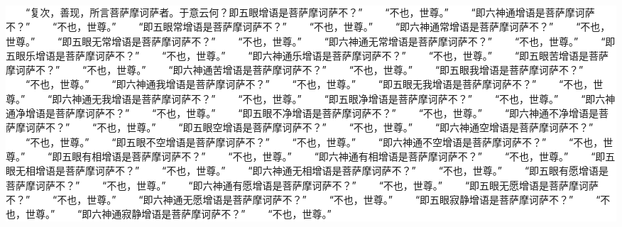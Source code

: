 　　“复次，善现，所言菩萨摩诃萨者。于意云何？即五眼增语是菩萨摩诃萨不？”
　　“不也，世尊。”
　　“即六神通增语是菩萨摩诃萨不？”
　　“不也，世尊。”
　　“即五眼常增语是菩萨摩诃萨不？”
　　“不也，世尊。”
　　“即六神通常增语是菩萨摩诃萨不？”
　　“不也，世尊。”
　　“即五眼无常增语是菩萨摩诃萨不？”
　　“不也，世尊。”
　　“即六神通无常增语是菩萨摩诃萨不？”
　　“不也，世尊。”
　　“即五眼乐增语是菩萨摩诃萨不？”
　　“不也，世尊。”
　　“即六神通乐增语是菩萨摩诃萨不？”
　　“不也，世尊。”
　　“即五眼苦增语是菩萨摩诃萨不？”
　　“不也，世尊。”
　　“即六神通苦增语是菩萨摩诃萨不？”
　　“不也，世尊。”
　　“即五眼我增语是菩萨摩诃萨不？”
　　“不也，世尊。”
　　“即六神通我增语是菩萨摩诃萨不？”
　　“不也，世尊。”
　　“即五眼无我增语是菩萨摩诃萨不？”
　　“不也，世尊。”
　　“即六神通无我增语是菩萨摩诃萨不？”
　　“不也，世尊。”
　　“即五眼净增语是菩萨摩诃萨不？”
　　“不也，世尊。”
　　“即六神通净增语是菩萨摩诃萨不？”
　　“不也，世尊。”
　　“即五眼不净增语是菩萨摩诃萨不？”
　　“不也，世尊。”
　　“即六神通不净增语是菩萨摩诃萨不？”
　　“不也，世尊。”
　　“即五眼空增语是菩萨摩诃萨不？”
　　“不也，世尊。”
　　“即六神通空增语是菩萨摩诃萨不？”
　　“不也，世尊。”
　　“即五眼不空增语是菩萨摩诃萨不？”
　　“不也，世尊。”
　　“即六神通不空增语是菩萨摩诃萨不？”
　　“不也，世尊。”
　　“即五眼有相增语是菩萨摩诃萨不？”
　　“不也，世尊。”
　　“即六神通有相增语是菩萨摩诃萨不？”
　　“不也，世尊。”
　　“即五眼无相增语是菩萨摩诃萨不？”
　　“不也，世尊。”
　　“即六神通无相增语是菩萨摩诃萨不？”
　　“不也，世尊。”
　　“即五眼有愿增语是菩萨摩诃萨不？”
　　“不也，世尊。”
　　“即六神通有愿增语是菩萨摩诃萨不？”
　　“不也，世尊。”
　　“即五眼无愿增语是菩萨摩诃萨不？”
　　“不也，世尊。”
　　“即六神通无愿增语是菩萨摩诃萨不？”
　　“不也，世尊。”
　　“即五眼寂静增语是菩萨摩诃萨不？”
　　“不也，世尊。”
　　“即六神通寂静增语是菩萨摩诃萨不？”
　　“不也，世尊。”